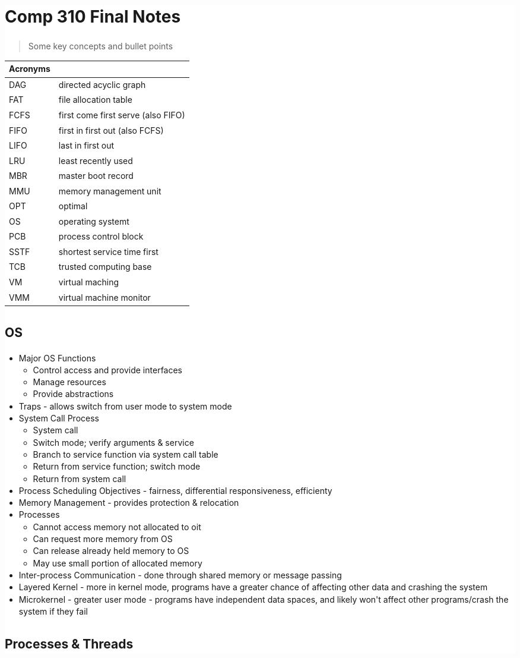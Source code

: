 # Comp 310 Final Notes

> Some key concepts and bullet points

| Acronyms | |
| --- | --- |
DAG     | directed acyclic graph
FAT     | file allocation table
FCFS    | first come first serve (also FIFO)
FIFO    | first in first out (also FCFS)
LIFO    | last in first out
LRU     | least recently used
MBR     | master boot record
MMU     | memory management unit
OPT     | optimal
OS      | operating systemt
PCB     | process control block
SSTF    | shortest service time first
TCB     | trusted computing base
VM      | virtual maching
VMM     | virtual machine monitor

## OS

* Major OS Functions
    * Control access and provide interfaces
    * Manage resources
    * Provide abstractions
* Traps - allows switch from user mode to system mode
* System Call Process
    * System call
    * Switch mode; verify arguments & service
    * Branch to service function via system call table
    * Return from service function; switch mode
    * Return from system call
* Process Scheduling Objectives - fairness, differential responsiveness, efficienty
* Memory Management - provides protection & relocation
* Processes
    * Cannot access memory not allocated to oit
    * Can request more memory from OS
    * Can release already held memory to OS
    * May use small portion of allocated memory
* Inter-process Communication - done through shared memory or message passing
* Layered Kernel - more in kernel mode, programs have a greater chance of affecting other data and crashing the system
* Microkernel - greater user mode - programs have independent data spaces, and likely won't affect other programs/crash the system if they fail

## Processes & Threads
